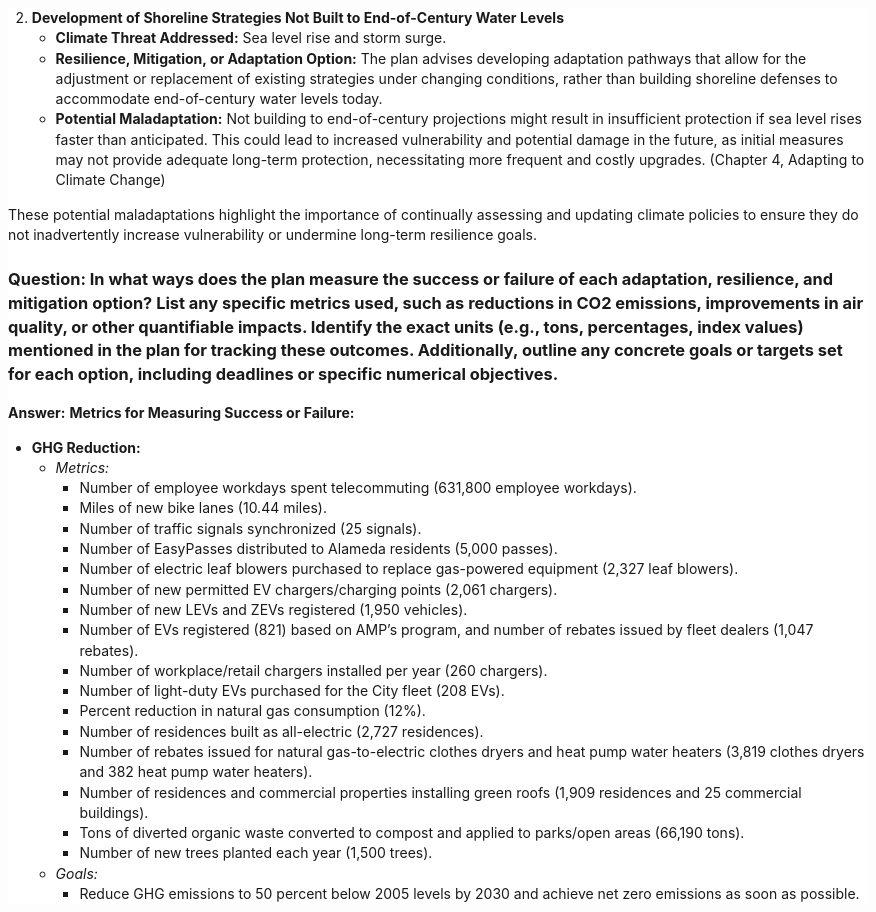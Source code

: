 2. **Development of Shoreline Strategies Not Built to End-of-Century Water Levels**
   - **Climate Threat Addressed:** Sea level rise and storm surge.
   - **Resilience, Mitigation, or Adaptation Option:** The plan advises developing adaptation pathways that allow for the adjustment or replacement of existing strategies under changing conditions, rather than building shoreline defenses to accommodate end-of-century water levels today.
   - **Potential Maladaptation:** Not building to end-of-century projections might result in insufficient protection if sea level rises faster than anticipated. This could lead to increased vulnerability and potential damage in the future, as initial measures may not provide adequate long-term protection, necessitating more frequent and costly upgrades. (Chapter 4, Adapting to Climate Change)

These potential maladaptations highlight the importance of continually assessing and updating climate policies to ensure they do not inadvertently increase vulnerability or undermine long-term resilience goals.

### Question: In what ways does the plan measure the success or failure of each adaptation, resilience, and mitigation option? List any specific metrics used, such as reductions in CO2 emissions, improvements in air quality, or other quantifiable impacts. Identify the exact units (e.g., tons, percentages, index values) mentioned in the plan for tracking these outcomes. Additionally, outline any concrete goals or targets set for each option, including deadlines or specific numerical objectives.
**Answer:**
**Metrics for Measuring Success or Failure:**

- **GHG Reduction:**
  - *Metrics:*
    - Number of employee workdays spent telecommuting (631,800 employee workdays).
    - Miles of new bike lanes (10.44 miles).
    - Number of traffic signals synchronized (25 signals).
    - Number of EasyPasses distributed to Alameda residents (5,000 passes).
    - Number of electric leaf blowers purchased to replace gas-powered equipment (2,327 leaf blowers).
    - Number of new permitted EV chargers/charging points (2,061 chargers).
    - Number of new LEVs and ZEVs registered (1,950 vehicles).
    - Number of EVs registered (821) based on AMP’s program, and number of rebates issued by fleet dealers (1,047 rebates).
    - Number of workplace/retail chargers installed per year (260 chargers).
    - Number of light-duty EVs purchased for the City fleet (208 EVs).
    - Percent reduction in natural gas consumption (12%).
    - Number of residences built as all-electric (2,727 residences).
    - Number of rebates issued for natural gas-to-electric clothes dryers and heat pump water heaters (3,819 clothes dryers and 382 heat pump water heaters).
    - Number of residences and commercial properties installing green roofs (1,909 residences and 25 commercial buildings).
    - Tons of diverted organic waste converted to compost and applied to parks/open areas (66,190 tons).
    - Number of new trees planted each year (1,500 trees).  
  - *Goals:*
    - Reduce GHG emissions to 50 percent below 2005 levels by 2030 and achieve net zero emissions as soon as possible.
